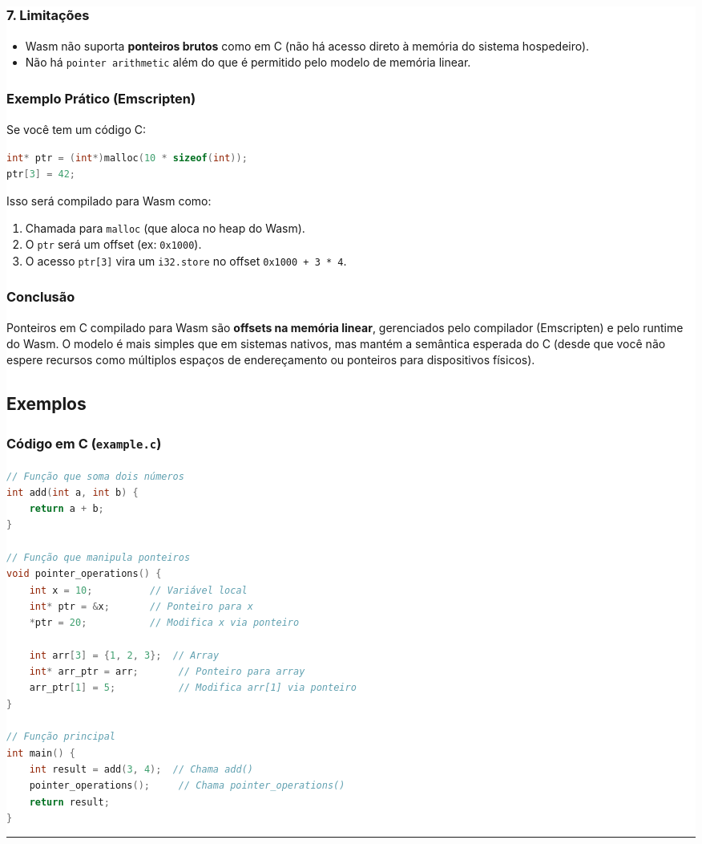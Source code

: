 ### 7. **Limitações**
   - Wasm não suporta **ponteiros brutos** como em C (não há acesso direto à memória do sistema hospedeiro).
   - Não há `pointer arithmetic` além do que é permitido pelo modelo de memória linear.

### Exemplo Prático (Emscripten)
Se você tem um código C:
```c
int* ptr = (int*)malloc(10 * sizeof(int));
ptr[3] = 42;
```
Isso será compilado para Wasm como:
1. Chamada para `malloc` (que aloca no heap do Wasm).
2. O `ptr` será um offset (ex: `0x1000`).
3. O acesso `ptr[3]` vira um `i32.store` no offset `0x1000 + 3 * 4`.

### Conclusão
Ponteiros em C compilado para Wasm são **offsets na memória linear**, gerenciados pelo compilador (Emscripten) e pelo runtime do Wasm. O modelo é mais simples que em sistemas nativos, mas mantém a semântica esperada do C (desde que você não espere recursos como múltiplos espaços de endereçamento ou ponteiros para dispositivos físicos).

## Exemplos
### **Código em C** (`example.c`)
```c
// Função que soma dois números
int add(int a, int b) {
    return a + b;
}

// Função que manipula ponteiros
void pointer_operations() {
    int x = 10;          // Variável local
    int* ptr = &x;       // Ponteiro para x
    *ptr = 20;           // Modifica x via ponteiro

    int arr[3] = {1, 2, 3};  // Array
    int* arr_ptr = arr;       // Ponteiro para array
    arr_ptr[1] = 5;           // Modifica arr[1] via ponteiro
}

// Função principal
int main() {
    int result = add(3, 4);  // Chama add()
    pointer_operations();     // Chama pointer_operations()
    return result;
}
```

---
